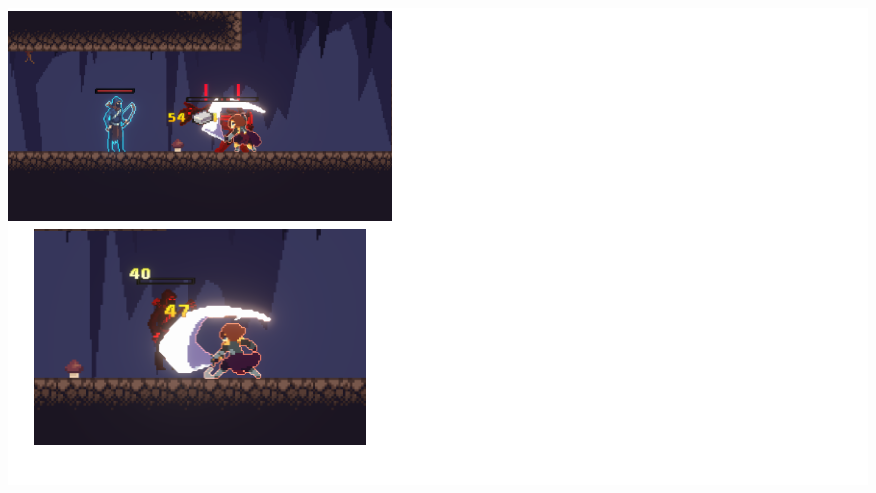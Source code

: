  <img src="Assets/Images/fight2.png" alt="Logo" width="384" height="216"><br>
 <img src="Assets/Images/fight3.png" alt="Logo" width="384" height="216"><br>
</p>  

